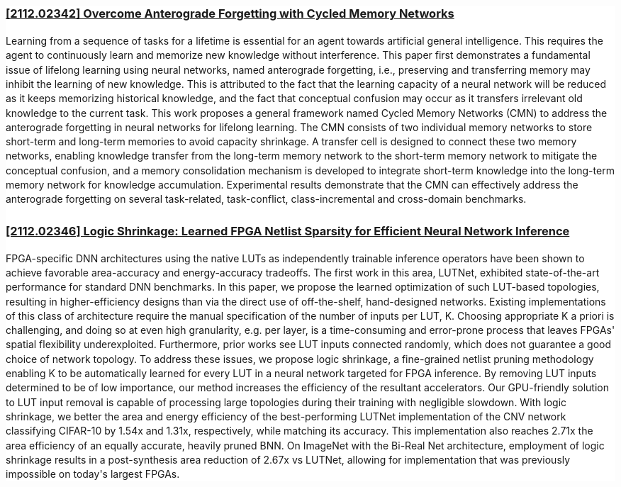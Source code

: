     

### [[2112.02342] Overcome Anterograde Forgetting with Cycled Memory Networks](http://arxiv.org/abs/2112.02342)


  Learning from a sequence of tasks for a lifetime is essential for an agent
towards artificial general intelligence. This requires the agent to
continuously learn and memorize new knowledge without interference. This paper
first demonstrates a fundamental issue of lifelong learning using neural
networks, named anterograde forgetting, i.e., preserving and transferring
memory may inhibit the learning of new knowledge. This is attributed to the
fact that the learning capacity of a neural network will be reduced as it keeps
memorizing historical knowledge, and the fact that conceptual confusion may
occur as it transfers irrelevant old knowledge to the current task. This work
proposes a general framework named Cycled Memory Networks (CMN) to address the
anterograde forgetting in neural networks for lifelong learning. The CMN
consists of two individual memory networks to store short-term and long-term
memories to avoid capacity shrinkage. A transfer cell is designed to connect
these two memory networks, enabling knowledge transfer from the long-term
memory network to the short-term memory network to mitigate the conceptual
confusion, and a memory consolidation mechanism is developed to integrate
short-term knowledge into the long-term memory network for knowledge
accumulation. Experimental results demonstrate that the CMN can effectively
address the anterograde forgetting on several task-related, task-conflict,
class-incremental and cross-domain benchmarks.

    

### [[2112.02346] Logic Shrinkage: Learned FPGA Netlist Sparsity for Efficient Neural Network Inference](http://arxiv.org/abs/2112.02346)


  FPGA-specific DNN architectures using the native LUTs as independently
trainable inference operators have been shown to achieve favorable
area-accuracy and energy-accuracy tradeoffs. The first work in this area,
LUTNet, exhibited state-of-the-art performance for standard DNN benchmarks. In
this paper, we propose the learned optimization of such LUT-based topologies,
resulting in higher-efficiency designs than via the direct use of
off-the-shelf, hand-designed networks. Existing implementations of this class
of architecture require the manual specification of the number of inputs per
LUT, K. Choosing appropriate K a priori is challenging, and doing so at even
high granularity, e.g. per layer, is a time-consuming and error-prone process
that leaves FPGAs' spatial flexibility underexploited. Furthermore, prior works
see LUT inputs connected randomly, which does not guarantee a good choice of
network topology. To address these issues, we propose logic shrinkage, a
fine-grained netlist pruning methodology enabling K to be automatically learned
for every LUT in a neural network targeted for FPGA inference. By removing LUT
inputs determined to be of low importance, our method increases the efficiency
of the resultant accelerators. Our GPU-friendly solution to LUT input removal
is capable of processing large topologies during their training with negligible
slowdown. With logic shrinkage, we better the area and energy efficiency of the
best-performing LUTNet implementation of the CNV network classifying CIFAR-10
by 1.54x and 1.31x, respectively, while matching its accuracy. This
implementation also reaches 2.71x the area efficiency of an equally accurate,
heavily pruned BNN. On ImageNet with the Bi-Real Net architecture, employment
of logic shrinkage results in a post-synthesis area reduction of 2.67x vs
LUTNet, allowing for implementation that was previously impossible on today's
largest FPGAs.
